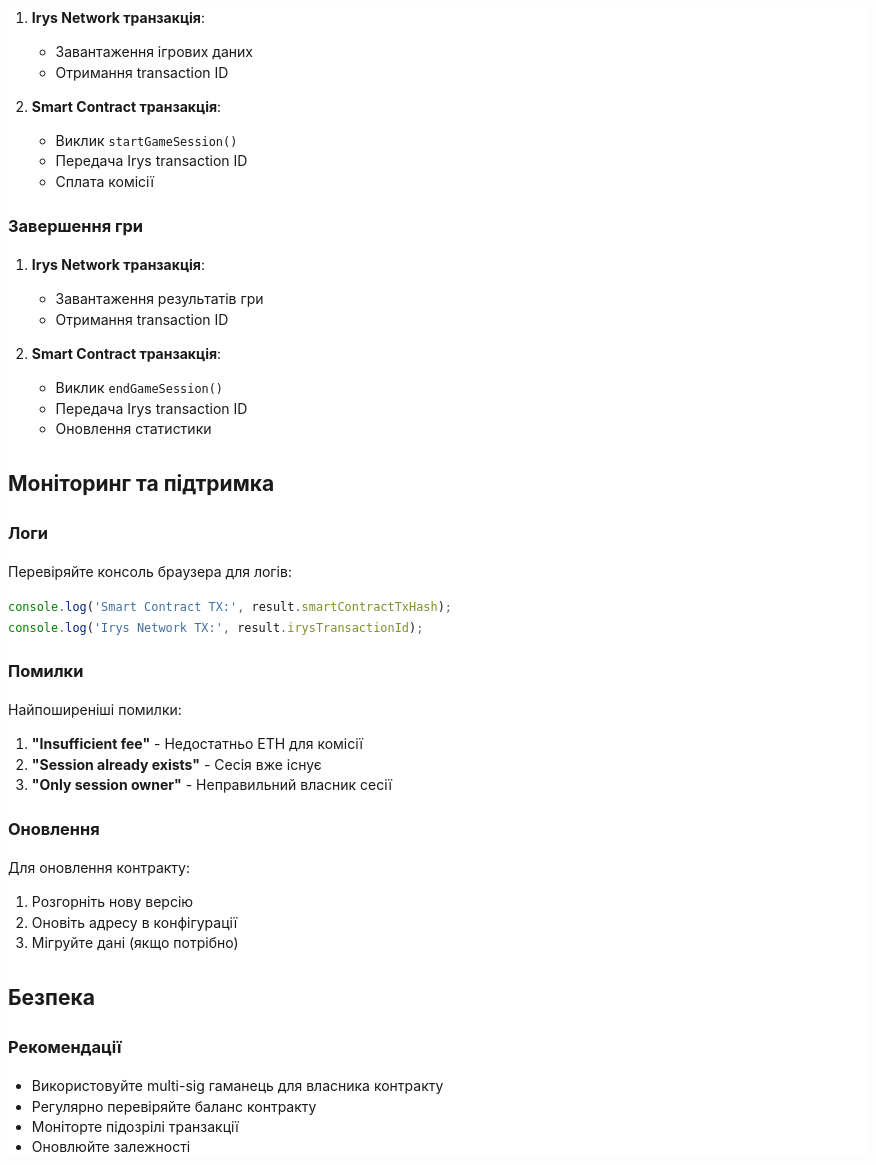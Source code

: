 1. **Irys Network транзакція**:
   - Завантаження ігрових даних
   - Отримання transaction ID

2. **Smart Contract транзакція**:
   - Виклик `startGameSession()`
   - Передача Irys transaction ID
   - Сплата комісії

### Завершення гри

1. **Irys Network транзакція**:
   - Завантаження результатів гри
   - Отримання transaction ID

2. **Smart Contract транзакція**:
   - Виклик `endGameSession()`
   - Передача Irys transaction ID
   - Оновлення статистики

## Моніторинг та підтримка

### Логи

Перевіряйте консоль браузера для логів:

```javascript
console.log('Smart Contract TX:', result.smartContractTxHash);
console.log('Irys Network TX:', result.irysTransactionId);
```

### Помилки

Найпоширеніші помилки:

1. **"Insufficient fee"** - Недостатньо ETH для комісії
2. **"Session already exists"** - Сесія вже існує
3. **"Only session owner"** - Неправильний власник сесії

### Оновлення

Для оновлення контракту:

1. Розгорніть нову версію
2. Оновіть адресу в конфігурації
3. Мігруйте дані (якщо потрібно)

## Безпека

### Рекомендації

- Використовуйте multi-sig гаманець для власника контракту
- Регулярно перевіряйте баланс контракту
- Моніторте підозрілі транзакції
- Оновлюйте залежності
